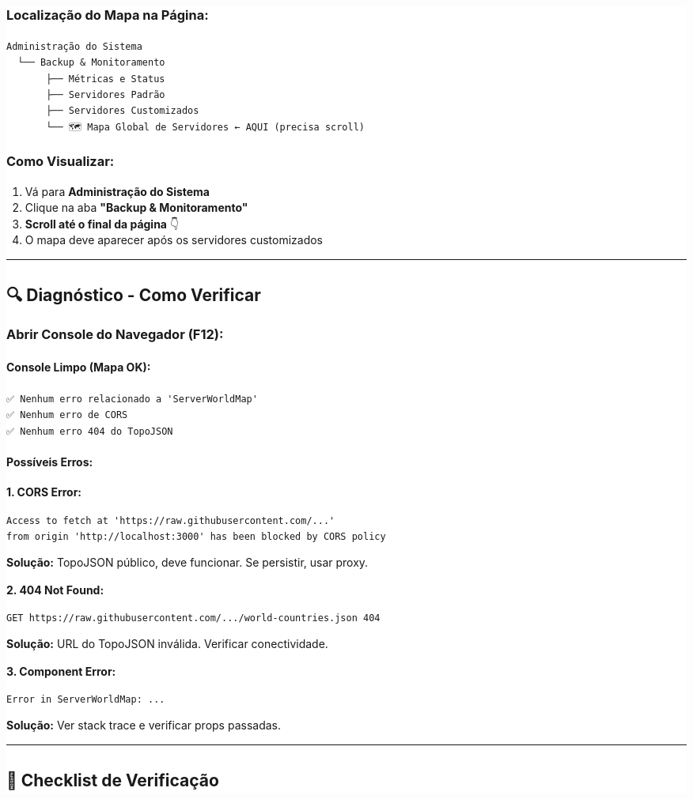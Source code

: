 ### **Localização do Mapa na Página:**
```
Administração do Sistema
  └── Backup & Monitoramento
       ├── Métricas e Status
       ├── Servidores Padrão
       ├── Servidores Customizados
       └── 🗺️ Mapa Global de Servidores ← AQUI (precisa scroll)
```

### **Como Visualizar:**
1. Vá para **Administração do Sistema**
2. Clique na aba **"Backup & Monitoramento"**
3. **Scroll até o final da página** 👇
4. O mapa deve aparecer após os servidores customizados

---

## 🔍 Diagnóstico - Como Verificar

### **Abrir Console do Navegador (F12):**

#### **Console Limpo (Mapa OK):**
```
✅ Nenhum erro relacionado a 'ServerWorldMap'
✅ Nenhum erro de CORS
✅ Nenhum erro 404 do TopoJSON
```

#### **Possíveis Erros:**

**1. CORS Error:**
```
Access to fetch at 'https://raw.githubusercontent.com/...' 
from origin 'http://localhost:3000' has been blocked by CORS policy
```
**Solução:** TopoJSON público, deve funcionar. Se persistir, usar proxy.

**2. 404 Not Found:**
```
GET https://raw.githubusercontent.com/.../world-countries.json 404
```
**Solução:** URL do TopoJSON inválida. Verificar conectividade.

**3. Component Error:**
```
Error in ServerWorldMap: ...
```
**Solução:** Ver stack trace e verificar props passadas.

---

## 🧪 Checklist de Verificação
